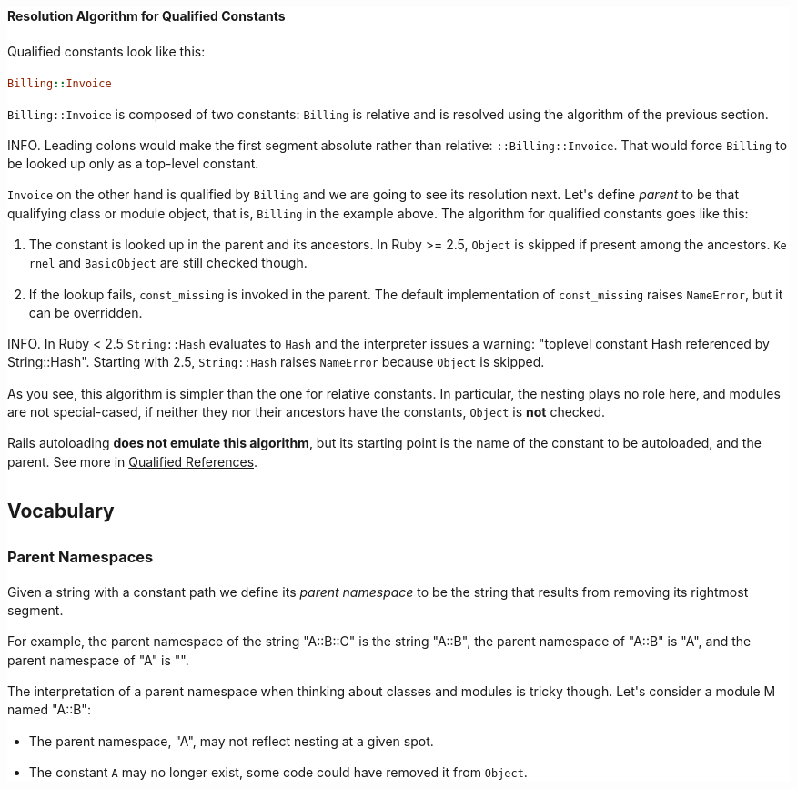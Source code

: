 #### Resolution Algorithm for Qualified Constants

Qualified constants look like this:

```ruby
Billing::Invoice
```

`Billing::Invoice` is composed of two constants: `Billing` is relative and is
resolved using the algorithm of the previous section.

INFO. Leading colons would make the first segment absolute rather than
relative: `::Billing::Invoice`. That would force `Billing` to be looked up
only as a top-level constant.

`Invoice` on the other hand is qualified by `Billing` and we are going to see
its resolution next. Let's define *parent* to be that qualifying class or module
object, that is, `Billing` in the example above. The algorithm for qualified
constants goes like this:

1. The constant is looked up in the parent and its ancestors. In Ruby >= 2.5,
`Object` is skipped if present among the ancestors. `Kernel` and `BasicObject`
are still checked though.

2. If the lookup fails, `const_missing` is invoked in the parent. The default
implementation of `const_missing` raises `NameError`, but it can be overridden.

INFO. In Ruby < 2.5 `String::Hash` evaluates to `Hash` and the interpreter
issues a warning: "toplevel constant Hash referenced by String::Hash". Starting
with 2.5, `String::Hash` raises `NameError` because `Object` is skipped.

As you see, this algorithm is simpler than the one for relative constants. In
particular, the nesting plays no role here, and modules are not special-cased,
if neither they nor their ancestors have the constants, `Object` is **not**
checked.

Rails autoloading **does not emulate this algorithm**, but its starting point is
the name of the constant to be autoloaded, and the parent. See more in
[Qualified References](#autoloading-algorithms-qualified-references).


Vocabulary
----------

### Parent Namespaces

Given a string with a constant path we define its *parent namespace* to be the
string that results from removing its rightmost segment.

For example, the parent namespace of the string "A::B::C" is the string "A::B",
the parent namespace of "A::B" is "A", and the parent namespace of "A" is "".

The interpretation of a parent namespace when thinking about classes and modules
is tricky though. Let's consider a module M named "A::B":

* The parent namespace, "A", may not reflect nesting at a given spot.

* The constant `A` may no longer exist, some code could have removed it from
`Object`.
